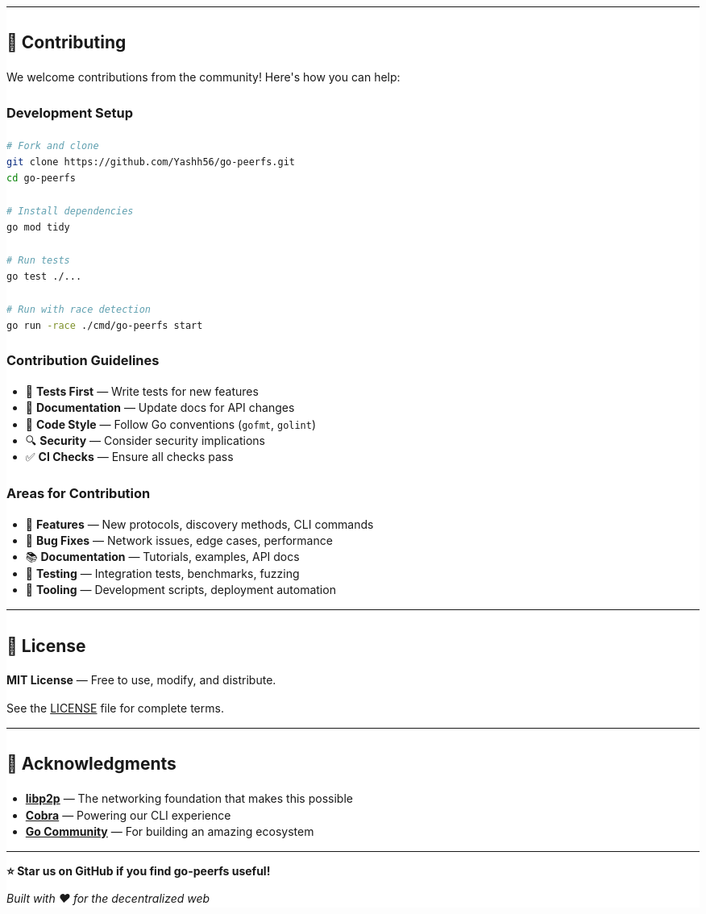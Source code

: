 


---

## 🤝 Contributing

We welcome contributions from the community! Here's how you can help:

### **Development Setup**
```bash
# Fork and clone
git clone https://github.com/Yashh56/go-peerfs.git
cd go-peerfs

# Install dependencies
go mod tidy

# Run tests
go test ./...

# Run with race detection
go run -race ./cmd/go-peerfs start
```

### **Contribution Guidelines**
- 🧪 **Tests First** — Write tests for new features
- 📝 **Documentation** — Update docs for API changes  
- 🎨 **Code Style** — Follow Go conventions (`gofmt`, `golint`)
- 🔍 **Security** — Consider security implications
- ✅ **CI Checks** — Ensure all checks pass

### **Areas for Contribution**
- 🌟 **Features** — New protocols, discovery methods, CLI commands
- 🐛 **Bug Fixes** — Network issues, edge cases, performance
- 📚 **Documentation** — Tutorials, examples, API docs
- 🧪 **Testing** — Integration tests, benchmarks, fuzzing
- 🔧 **Tooling** — Development scripts, deployment automation

---

## 📜 License

**MIT License** — Free to use, modify, and distribute.

See the [LICENSE](LICENSE) file for complete terms.

---

## 🙏 Acknowledgments

- **[libp2p](https://libp2p.io/)** — The networking foundation that makes this possible
- **[Cobra](https://cobra.dev/)** — Powering our CLI experience  
- **[Go Community](https://golang.org/)** — For building an amazing ecosystem

---

**⭐ Star us on GitHub if you find go-peerfs useful!**

*Built with ❤️ for the decentralized web*
